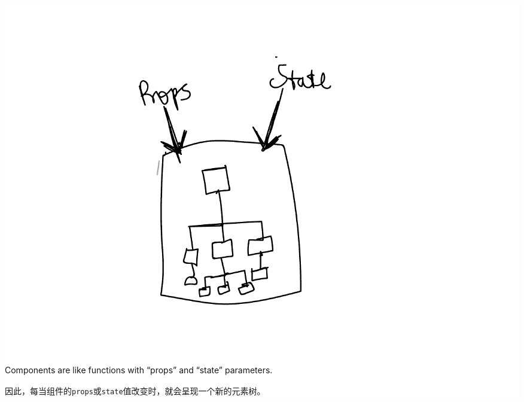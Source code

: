 ![7NCegDIGXAs8OGYEP733SK7L-uOpMI4vZwSR](img/4ca985684cf47ed84b71fd079a3b7efa.png)

Components are like functions with “props” and “state” parameters.

因此，每当组件的`props`或`state`值改变时，就会呈现一个新的元素树。
